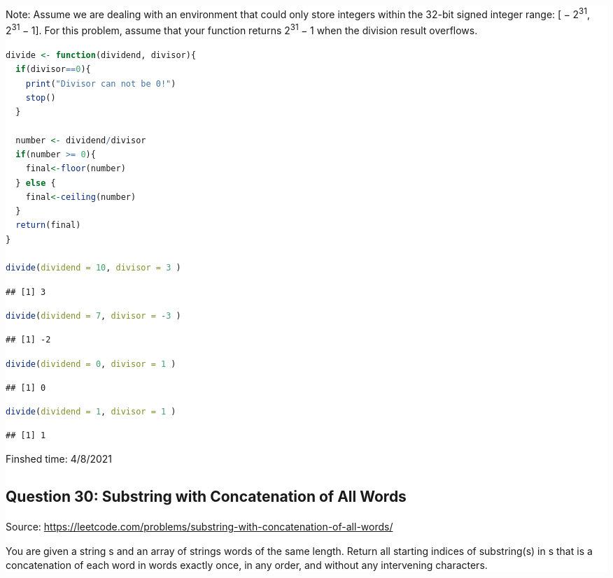 Note: Assume we are dealing with an environment that could only store integers within the 32-bit signed integer range: \[ − 2<sup>31</sup>, 2<sup>31</sup> − 1\]. For this problem, assume that your function returns 2<sup>31</sup> − 1 when the division result overflows.

``` r
divide <- function(dividend, divisor){
  if(divisor==0){
    print("Divisor can not be 0!")
    stop()
  }
  
  number <- dividend/divisor
  if(number >= 0){
    final<-floor(number)
  } else {
    final<-ceiling(number)
  }
  return(final)
}

divide(dividend = 10, divisor = 3 )
```

    ## [1] 3

``` r
divide(dividend = 7, divisor = -3 )
```

    ## [1] -2

``` r
divide(dividend = 0, divisor = 1 )
```

    ## [1] 0

``` r
divide(dividend = 1, divisor = 1 )
```

    ## [1] 1

Finshed time: 4/8/2021

## Question 30: Substring with Concatenation of All Words

Source: <https://leetcode.com/problems/substring-with-concatenation-of-all-words/>

You are given a string s and an array of strings words of the same length. Return all starting indices of substring(s) in s that is a concatenation of each word in words exactly once, in any order, and without any intervening characters.
